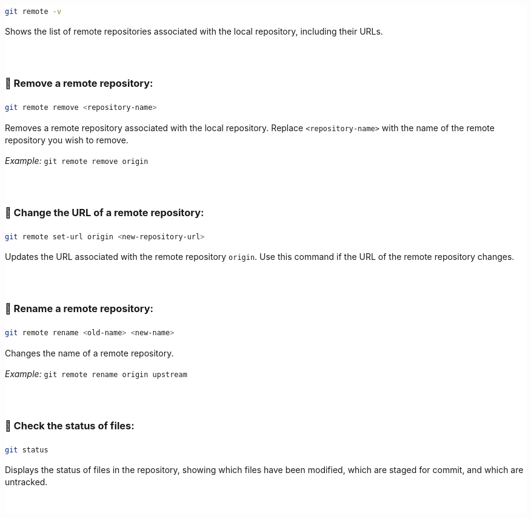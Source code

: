   ```bash
  git remote -v
  ```
  Shows the list of remote repositories associated with the local repository, including their URLs.
<br>
<br>
<br>

### 🔹 Remove a remote repository:
  
  ```bash
  git remote remove <repository-name>
  ```
  Removes a remote repository associated with the local repository. Replace `<repository-name>` with the name of the remote repository you wish to remove.

  *Example:* `git remote remove origin`
<br>
<br>
<br>

### 🔹 Change the URL of a remote repository:
  
  ```bash
  git remote set-url origin <new-repository-url>
  ```
  Updates the URL associated with the remote repository `origin`. Use this command if the URL of the remote repository changes.
<br>
<br>
<br>

### 🔹 Rename a remote repository:
  
  ```bash
  git remote rename <old-name> <new-name>
  ```
  Changes the name of a remote repository.

  *Example:* `git remote rename origin upstream`
<br>
<br>
<br>

### 🔹 Check the status of files:
  
  ```bash
  git status
  ```
  Displays the status of files in the repository, showing which files have been modified, which are staged for commit, and which are untracked.
<br>
<br>
<br>
